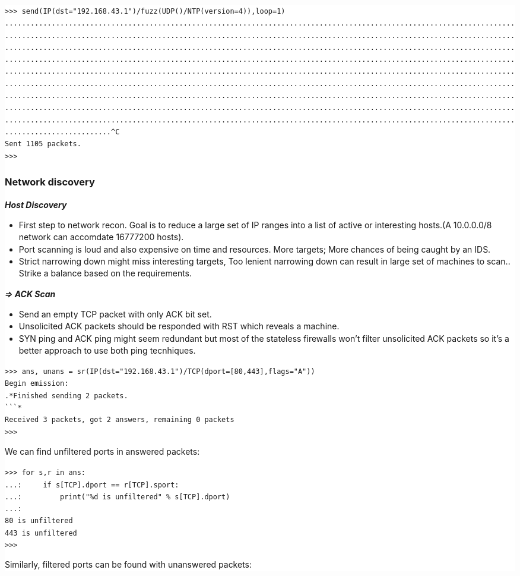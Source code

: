 ```
>>> send(IP(dst="192.168.43.1")/fuzz(UDP()/NTP(version=4)),loop=1)                                                                                                    
.................................................................................................................................................................................................................................................................................................................................................................................................................................................................................................................................................................................................................................................................................................................................................................................................................................................................................................................................................................................................................................................................................................................................................^C
Sent 1105 packets.
>>>
```

### Network discovery

<b><i>Host Discovery</i></b>

* First step to network recon. Goal is to reduce a large set of IP ranges into a list of active or interesting hosts.(A 10.0.0.0/8 network can accomdate 16777200 hosts).
* Port scanning is loud and also expensive on time and resources. More targets; More chances of being caught by an IDS.
* Strict narrowing down might miss interesting targets, Too lenient narrowing down can result in large set of machines to scan.. Strike a balance based on the requirements.

<b><i>=> ACK Scan</i></b>

* Send an empty TCP packet with only ACK bit set.
* Unsolicited ACK packets should be responded with RST which reveals a machine.
* SYN ping and ACK ping might seem redundant but most of the stateless firewalls won’t filter unsolicited ACK packets so it’s a better approach to use both ping tecnhiques.

```
>>> ans, unans = sr(IP(dst="192.168.43.1")/TCP(dport=[80,443],flags="A"))       
Begin emission:
.*Finished sending 2 packets.
```*
Received 3 packets, got 2 answers, remaining 0 packets
>>>
```
We can find unfiltered ports in answered packets:

```
>>> for s,r in ans: 
...:     if s[TCP].dport == r[TCP].sport: 
...:         print("%d is unfiltered" % s[TCP].dport) 
...:                                                                            
80 is unfiltered
443 is unfiltered
>>>
```
Similarly, filtered ports can be found with unanswered packets:
